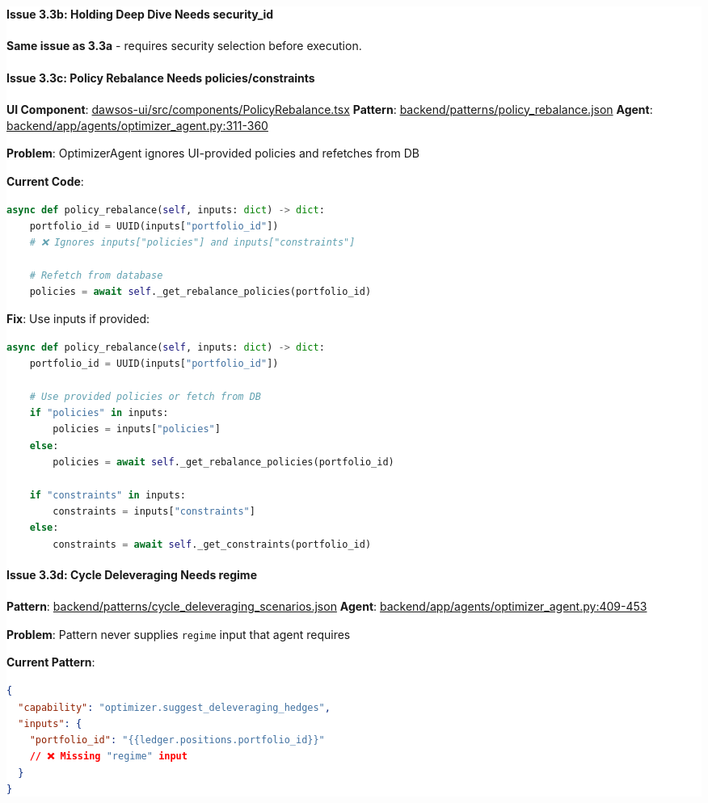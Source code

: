 #### Issue 3.3b: Holding Deep Dive Needs security_id

**Same issue as 3.3a** - requires security selection before execution.

#### Issue 3.3c: Policy Rebalance Needs policies/constraints

**UI Component**: [dawsos-ui/src/components/PolicyRebalance.tsx](dawsos-ui/src/components/PolicyRebalance.tsx)
**Pattern**: [backend/patterns/policy_rebalance.json](backend/patterns/policy_rebalance.json)
**Agent**: [backend/app/agents/optimizer_agent.py:311-360](backend/app/agents/optimizer_agent.py#L311-L360)

**Problem**: OptimizerAgent ignores UI-provided policies and refetches from DB

**Current Code**:
```python
async def policy_rebalance(self, inputs: dict) -> dict:
    portfolio_id = UUID(inputs["portfolio_id"])
    # ❌ Ignores inputs["policies"] and inputs["constraints"]

    # Refetch from database
    policies = await self._get_rebalance_policies(portfolio_id)
```

**Fix**: Use inputs if provided:
```python
async def policy_rebalance(self, inputs: dict) -> dict:
    portfolio_id = UUID(inputs["portfolio_id"])

    # Use provided policies or fetch from DB
    if "policies" in inputs:
        policies = inputs["policies"]
    else:
        policies = await self._get_rebalance_policies(portfolio_id)

    if "constraints" in inputs:
        constraints = inputs["constraints"]
    else:
        constraints = await self._get_constraints(portfolio_id)
```

#### Issue 3.3d: Cycle Deleveraging Needs regime

**Pattern**: [backend/patterns/cycle_deleveraging_scenarios.json](backend/patterns/cycle_deleveraging_scenarios.json)
**Agent**: [backend/app/agents/optimizer_agent.py:409-453](backend/app/agents/optimizer_agent.py#L409-L453)

**Problem**: Pattern never supplies `regime` input that agent requires

**Current Pattern**:
```json
{
  "capability": "optimizer.suggest_deleveraging_hedges",
  "inputs": {
    "portfolio_id": "{{ledger.positions.portfolio_id}}"
    // ❌ Missing "regime" input
  }
}
```
